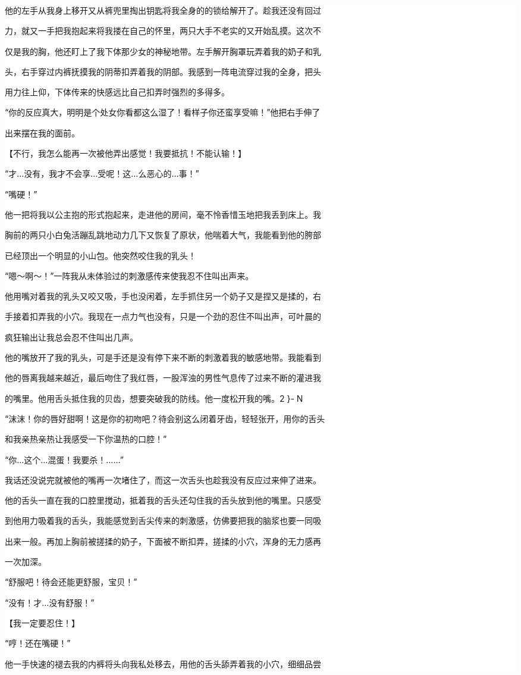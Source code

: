 他的左手从我身上移开又从裤兜里掏出钥匙将我全身的的锁给解开了。趁我还没有回过

力，就又一手把我抱起来将我搂在自己的怀里，两只大手不老实的又开始乱摸。这次不

仅是我的胸，他还盯上了我下体那少女的神秘地带。左手解开胸罩玩弄着我的奶子和乳

头，右手穿过内裤抚摸我的阴蒂扣弄着我的阴部。我感到一阵电流穿过我的全身，把头

用力往上仰，下体传来的快感远比自己扣弄时强烈的多得多。

“你的反应真大，明明是个处女你看都这么湿了！看样子你还蛮享受嘛！”他把右手伸了

出来摆在我的面前。

【不行，我怎么能再一次被他弄出感觉！我要抵抗！不能认输！】

“才…没有，我才不会享…受呢！这…么恶心的…事！”

“嘴硬！”

他一把将我以公主抱的形式抱起来，走进他的房间，毫不怜香惜玉地把我丢到床上。我

胸前的两只小白兔活蹦乱跳地动力几下又恢复了原状，他喘着大气，我能看到他的胯部

已经顶出一个明显的小山包。他突然咬住我的乳头！

“嗯～啊～！”一阵我从未体验过的刺激感传来使我忍不住叫出声来。

他用嘴对着我的乳头又咬又吸，手也没闲着，左手抓住另一个奶子又是捏又是揉的，右

手接着扣弄我的小穴。我现在一点力气也没有，只是一个劲的忍住不叫出声，可叶晨的

疯狂输出让我总会忍不住叫出几声。

他的嘴放开了我的乳头，可是手还是没有停下来不断的刺激着我的敏感地带。我能看到

他的唇离我越来越近，最后吻住了我红唇，一股浑浊的男性气息传了过来不断的灌进我

的嘴里。他用舌头抵住我的贝齿，想要突破我的防线。他一度松开我的嘴。2 }- N

“沫沫！你的唇好甜啊！这是你的初吻吧？待会别这么闭着牙齿，轻轻张开，用你的舌头

和我亲热亲热让我感受一下你温热的口腔！”

“你…这个…混蛋！我要杀！……”

我话还没说完就被他的嘴再一次堵住了，而这一次舌头也趁我没有反应过来伸了进来。

他的舌头一直在我的口腔里搅动，抵着我的舌头还勾住我的舌头放到他的嘴里。只感受

到他用力吸着我的舌头，我能感觉到舌尖传来的刺激感，仿佛要把我的脑浆也要一同吸

出来一般。再加上胸前被搓揉的奶子，下面被不断扣弄，搓揉的小穴，浑身的无力感再

一次加深。

“舒服吧！待会还能更舒服，宝贝！”

“没有！才…没有舒服！”

【我一定要忍住！】

“哼！还在嘴硬！”

他一手快速的褪去我的内裤将头向我私处移去，用他的舌头舔弄着我的小穴，细细品尝
